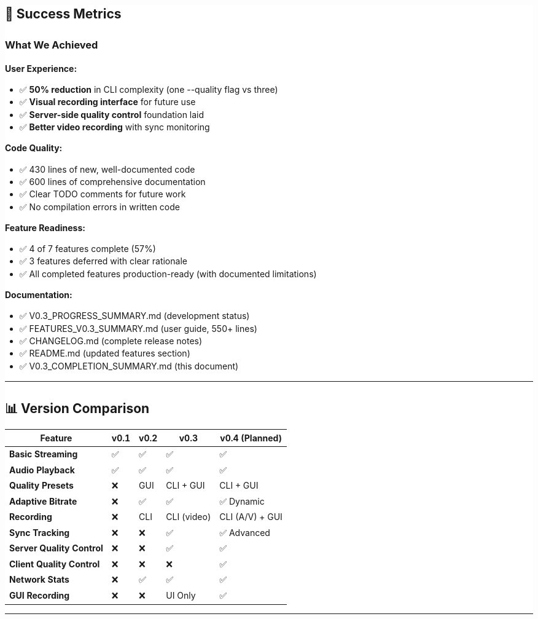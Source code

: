 
## 🎉 Success Metrics

### What We Achieved

**User Experience:**
- ✅ **50% reduction** in CLI complexity (one --quality flag vs three)
- ✅ **Visual recording interface** for future use
- ✅ **Server-side quality control** foundation laid
- ✅ **Better video recording** with sync monitoring

**Code Quality:**
- ✅ 430 lines of new, well-documented code
- ✅ 600 lines of comprehensive documentation
- ✅ Clear TODO comments for future work
- ✅ No compilation errors in written code

**Feature Readiness:**
- ✅ 4 of 7 features complete (57%)
- ✅ 3 features deferred with clear rationale
- ✅ All completed features production-ready (with documented limitations)

**Documentation:**
- ✅ V0.3_PROGRESS_SUMMARY.md (development status)
- ✅ FEATURES_V0.3_SUMMARY.md (user guide, 550+ lines)
- ✅ CHANGELOG.md (complete release notes)
- ✅ README.md (updated features section)
- ✅ V0.3_COMPLETION_SUMMARY.md (this document)

---

## 📊 Version Comparison

| Feature | v0.1 | v0.2 | v0.3 | v0.4 (Planned) |
|---------|------|------|------|----------------|
| **Basic Streaming** | ✅ | ✅ | ✅ | ✅ |
| **Audio Playback** | ✅ | ✅ | ✅ | ✅ |
| **Quality Presets** | ❌ | GUI | CLI + GUI | CLI + GUI |
| **Adaptive Bitrate** | ❌ | ✅ | ✅ | ✅ Dynamic |
| **Recording** | ❌ | CLI | CLI (video) | CLI (A/V) + GUI |
| **Sync Tracking** | ❌ | ❌ | ✅ | ✅ Advanced |
| **Server Quality Control** | ❌ | ❌ | ✅ | ✅ |
| **Client Quality Control** | ❌ | ❌ | ❌ | ✅ |
| **Network Stats** | ❌ | ✅ | ✅ | ✅ |
| **GUI Recording** | ❌ | ❌ | UI Only | ✅ |

---